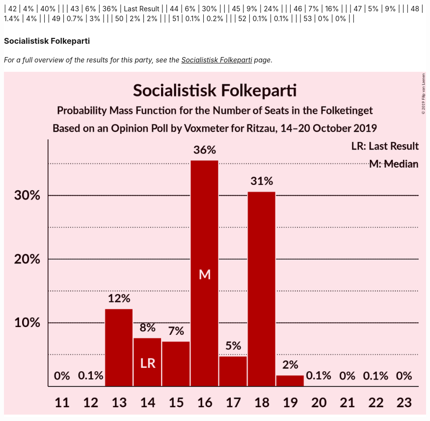 | 42 | 4% | 40% |  |
| 43 | 6% | 36% | Last Result |
| 44 | 6% | 30% |  |
| 45 | 9% | 24% |  |
| 46 | 7% | 16% |  |
| 47 | 5% | 9% |  |
| 48 | 1.4% | 4% |  |
| 49 | 0.7% | 3% |  |
| 50 | 2% | 2% |  |
| 51 | 0.1% | 0.2% |  |
| 52 | 0.1% | 0.1% |  |
| 53 | 0% | 0% |  |

### Socialistisk Folkeparti

*For a full overview of the results for this party, see the [Socialistisk Folkeparti](party-socialistiskfolkeparti.html) page.*

![Graph with seats probability mass function not yet produced](2019-10-20-Voxmeter-seats-pmf-socialistiskfolkeparti.png "Seats Probability Mass Function")
